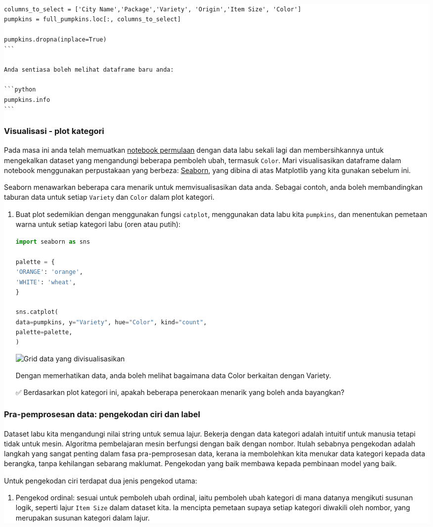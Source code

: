     columns_to_select = ['City Name','Package','Variety', 'Origin','Item Size', 'Color']
    pumpkins = full_pumpkins.loc[:, columns_to_select]

    pumpkins.dropna(inplace=True)
    ```

    Anda sentiasa boleh melihat dataframe baru anda:

    ```python
    pumpkins.info
    ```

### Visualisasi - plot kategori

Pada masa ini anda telah memuatkan [notebook permulaan](../../../../2-Regression/4-Logistic/notebook.ipynb) dengan data labu sekali lagi dan membersihkannya untuk mengekalkan dataset yang mengandungi beberapa pemboleh ubah, termasuk `Color`. Mari visualisasikan dataframe dalam notebook menggunakan perpustakaan yang berbeza: [Seaborn](https://seaborn.pydata.org/index.html), yang dibina di atas Matplotlib yang kita gunakan sebelum ini.

Seaborn menawarkan beberapa cara menarik untuk memvisualisasikan data anda. Sebagai contoh, anda boleh membandingkan taburan data untuk setiap `Variety` dan `Color` dalam plot kategori.

1. Buat plot sedemikian dengan menggunakan fungsi `catplot`, menggunakan data labu kita `pumpkins`, dan menentukan pemetaan warna untuk setiap kategori labu (oren atau putih):

    ```python
    import seaborn as sns
    
    palette = {
    'ORANGE': 'orange',
    'WHITE': 'wheat',
    }

    sns.catplot(
    data=pumpkins, y="Variety", hue="Color", kind="count",
    palette=palette, 
    )
    ```

    ![Grid data yang divisualisasikan](../../../../2-Regression/4-Logistic/images/pumpkins_catplot_1.png)

    Dengan memerhatikan data, anda boleh melihat bagaimana data Color berkaitan dengan Variety.

    ✅ Berdasarkan plot kategori ini, apakah beberapa penerokaan menarik yang boleh anda bayangkan?

### Pra-pemprosesan data: pengekodan ciri dan label
Dataset labu kita mengandungi nilai string untuk semua lajur. Bekerja dengan data kategori adalah intuitif untuk manusia tetapi tidak untuk mesin. Algoritma pembelajaran mesin berfungsi dengan baik dengan nombor. Itulah sebabnya pengekodan adalah langkah yang sangat penting dalam fasa pra-pemprosesan data, kerana ia membolehkan kita menukar data kategori kepada data berangka, tanpa kehilangan sebarang maklumat. Pengekodan yang baik membawa kepada pembinaan model yang baik.

Untuk pengekodan ciri terdapat dua jenis pengekod utama:

1. Pengekod ordinal: sesuai untuk pemboleh ubah ordinal, iaitu pemboleh ubah kategori di mana datanya mengikuti susunan logik, seperti lajur `Item Size` dalam dataset kita. Ia mencipta pemetaan supaya setiap kategori diwakili oleh nombor, yang merupakan susunan kategori dalam lajur.
